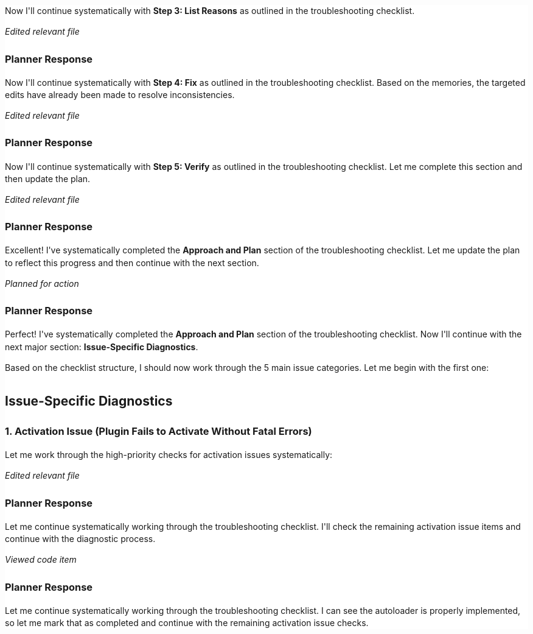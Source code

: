 Now I'll continue systematically with **Step 3: List Reasons** as outlined in the troubleshooting checklist.

*Edited relevant file*

### Planner Response

Now I'll continue systematically with **Step 4: Fix** as outlined in the troubleshooting checklist. Based on the memories, the targeted edits have already been made to resolve inconsistencies.

*Edited relevant file*

### Planner Response

Now I'll continue systematically with **Step 5: Verify** as outlined in the troubleshooting checklist. Let me complete this section and then update the plan.

*Edited relevant file*

### Planner Response

Excellent! I've systematically completed the **Approach and Plan** section of the troubleshooting checklist. Let me update the plan to reflect this progress and then continue with the next section.

*Planned for action*

### Planner Response

Perfect! I've systematically completed the **Approach and Plan** section of the troubleshooting checklist. Now I'll continue with the next major section: **Issue-Specific Diagnostics**.

Based on the checklist structure, I should now work through the 5 main issue categories. Let me begin with the first one:

## Issue-Specific Diagnostics

### 1. Activation Issue (Plugin Fails to Activate Without Fatal Errors)

Let me work through the high-priority checks for activation issues systematically:

*Edited relevant file*

### Planner Response

Let me continue systematically working through the troubleshooting checklist. I'll check the remaining activation issue items and continue with the diagnostic process.

*Viewed code item*

### Planner Response

Let me continue systematically working through the troubleshooting checklist. I can see the autoloader is properly implemented, so let me mark that as completed and continue with the remaining activation issue checks.
